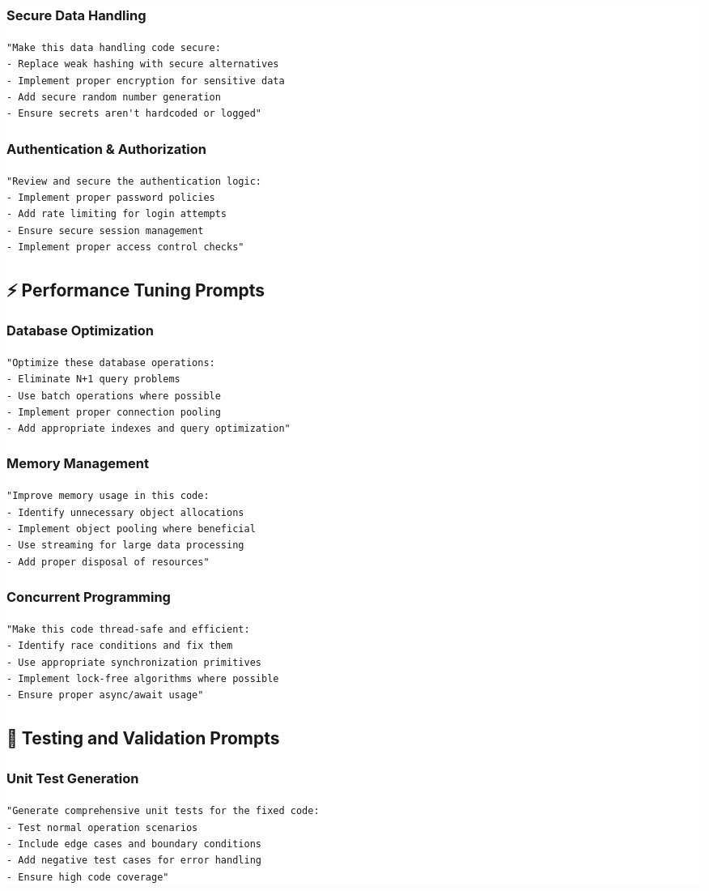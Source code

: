 ### Secure Data Handling
```
"Make this data handling code secure:
- Replace weak hashing with secure alternatives
- Implement proper encryption for sensitive data
- Add secure random number generation
- Ensure secrets aren't hardcoded or logged"
```

### Authentication & Authorization
```
"Review and secure the authentication logic:
- Implement proper password policies
- Add rate limiting for login attempts
- Ensure secure session management
- Implement proper access control checks"
```

## ⚡ Performance Tuning Prompts

### Database Optimization
```
"Optimize these database operations:
- Eliminate N+1 query problems
- Use batch operations where possible
- Implement proper connection pooling
- Add appropriate indexes and query optimization"
```

### Memory Management
```
"Improve memory usage in this code:
- Identify unnecessary object allocations
- Implement object pooling where beneficial
- Use streaming for large data processing
- Add proper disposal of resources"
```

### Concurrent Programming
```
"Make this code thread-safe and efficient:
- Identify race conditions and fix them
- Use appropriate synchronization primitives
- Implement lock-free algorithms where possible
- Ensure proper async/await usage"
```

## 🧪 Testing and Validation Prompts

### Unit Test Generation
```
"Generate comprehensive unit tests for the fixed code:
- Test normal operation scenarios
- Include edge cases and boundary conditions
- Add negative test cases for error handling
- Ensure high code coverage"
```
